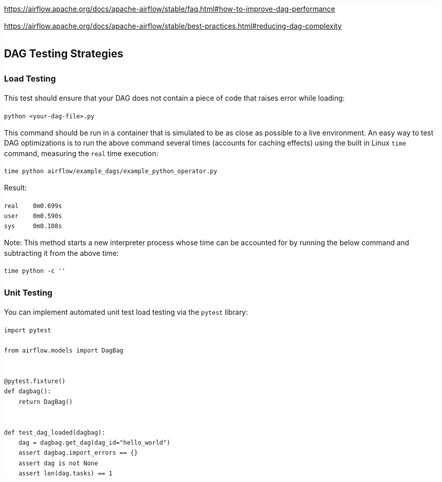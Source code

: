 https://airflow.apache.org/docs/apache-airflow/stable/faq.html#how-to-improve-dag-performance

https://airflow.apache.org/docs/apache-airflow/stable/best-practices.html#reducing-dag-complexity

## DAG Testing Strategies

### Load Testing

This test should ensure that your DAG does not contain a piece of code that raises error while loading:
```
python <your-dag-file>.py
```

This command should be run in a container that is simulated to be as close as possible to a live environment. An easy way to test DAG optimizations is to run the above command several times (accounts for caching effects) using the built in Linux `time` command, measuring the `real` time execution:

```
time python airflow/example_dags/example_python_operator.py
```

Result:
```
real    0m0.699s
user    0m0.590s
sys     0m0.108s
```

Note: This method starts a new interpreter process whose time can be accounted for by running the below command and subtracting it from the above time:

```
time python -c ''
```

### Unit Testing

You can implement automated unit test load testing via the `pytest` library:

```
import pytest

from airflow.models import DagBag


@pytest.fixture()
def dagbag():
    return DagBag()


def test_dag_loaded(dagbag):
    dag = dagbag.get_dag(dag_id="hello_world")
    assert dagbag.import_errors == {}
    assert dag is not None
    assert len(dag.tasks) == 1
```
